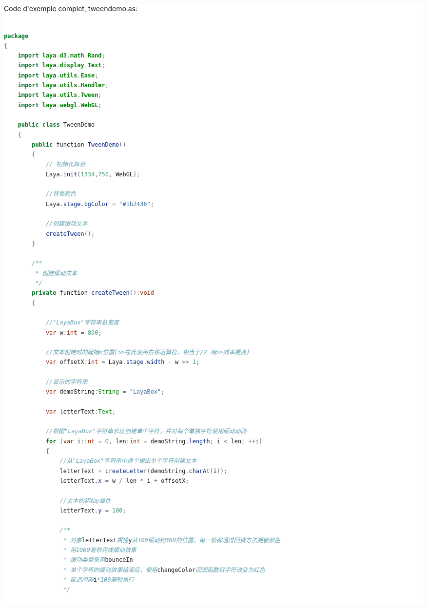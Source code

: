 
Code d'exemple complet, tweendemo.as:


```java

package 
{
	import laya.d3.math.Rand;
	import laya.display.Text;
	import laya.utils.Ease;
	import laya.utils.Handler;
	import laya.utils.Tween;
	import laya.webgl.WebGL;
	
	public class TweenDemo
	{
		public function TweenDemo() 
		{
			// 初始化舞台
			Laya.init(1334,750, WebGL);

			//背景颜色
			Laya.stage.bgColor = "#1b2436";
			
			//创建缓动文本
			createTween();
		}
		
		/**
		 * 创建缓动文本
		 */	
		private function createTween():void 
		{	
			
			//"LayaBox"字符串总宽度
			var w:int = 800;
			
			//文本创建时的起始x位置(>>在此使用右移运算符，相当于/2 用>>效率更高)
			var offsetX:int = Laya.stage.width - w >> 1;

			//显示的字符串
			var demoString:String = "LayaBox";
			
			var letterText:Text;
			
			//根据"LayaBox"字符串长度创建单个字符，并对每个单独字符使用缓动动画
			for (var i:int = 0, len:int = demoString.length; i < len; ++i)
			{
				//从"LayaBox"字符串中逐个提出单个字符创建文本
				letterText = createLetter(demoString.charAt(i));
				letterText.x = w / len * i + offsetX;
				
				//文本的初始y属性
				letterText.y = 100;

				/**
				 * 对象letterText属性y从100缓动到300的位置，每一帧都通过回调方法更新颜色
				 * 用1000毫秒完成缓动效果
				 * 缓动类型采用bounceIn
				 * 单个字符的缓动效果结束后，使用changeColor回调函数将字符改变为红色
				 * 延迟间隔i*100毫秒执行
				 */
			
```